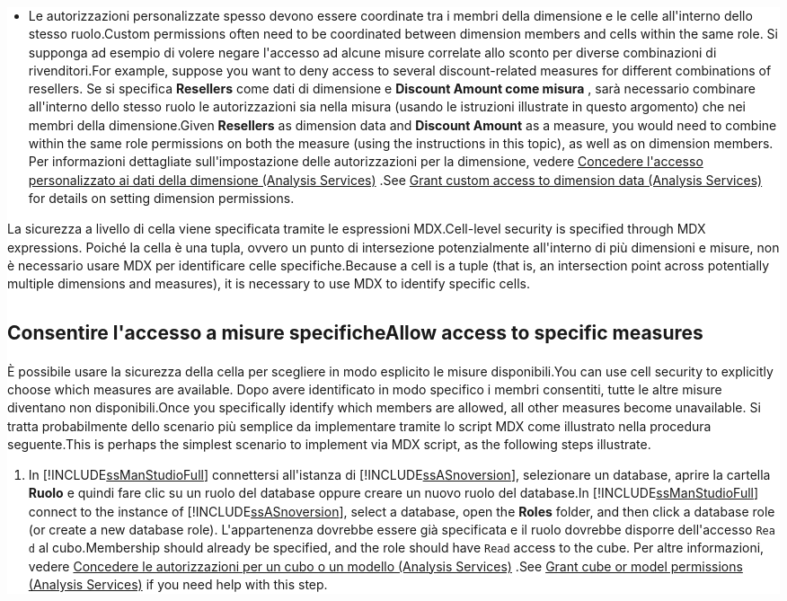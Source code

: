 -   <span data-ttu-id="ec489-118">Le autorizzazioni personalizzate spesso devono essere coordinate tra i membri della dimensione e le celle all'interno dello stesso ruolo.</span><span class="sxs-lookup"><span data-stu-id="ec489-118">Custom permissions often need to be coordinated between dimension members and cells within the same role.</span></span> <span data-ttu-id="ec489-119">Si supponga ad esempio di volere negare l'accesso ad alcune misure correlate allo sconto per diverse combinazioni di rivenditori.</span><span class="sxs-lookup"><span data-stu-id="ec489-119">For example, suppose you want to deny access to several discount-related measures for different combinations of resellers.</span></span> <span data-ttu-id="ec489-120">Se si specifica **Resellers** come dati di dimensione e **Discount Amount come misura** , sarà necessario combinare all'interno dello stesso ruolo le autorizzazioni sia nella misura (usando le istruzioni illustrate in questo argomento) che nei membri della dimensione.</span><span class="sxs-lookup"><span data-stu-id="ec489-120">Given **Resellers** as dimension data and **Discount Amount** as a measure, you would need to combine within the same role permissions on both the measure (using the instructions in this topic), as well as on dimension members.</span></span> <span data-ttu-id="ec489-121">Per informazioni dettagliate sull'impostazione delle autorizzazioni per la dimensione, vedere [Concedere l'accesso personalizzato ai dati della dimensione &#40;Analysis Services&#41;](grant-custom-access-to-dimension-data-analysis-services.md) .</span><span class="sxs-lookup"><span data-stu-id="ec489-121">See [Grant custom access to dimension data &#40;Analysis Services&#41;](grant-custom-access-to-dimension-data-analysis-services.md) for details on setting dimension permissions.</span></span>  
  
 <span data-ttu-id="ec489-122">La sicurezza a livello di cella viene specificata tramite le espressioni MDX.</span><span class="sxs-lookup"><span data-stu-id="ec489-122">Cell-level security is specified through MDX expressions.</span></span> <span data-ttu-id="ec489-123">Poiché la cella è una tupla, ovvero un punto di intersezione potenzialmente all'interno di più dimensioni e misure, non è necessario usare MDX per identificare celle specifiche.</span><span class="sxs-lookup"><span data-stu-id="ec489-123">Because a cell is a tuple (that is, an intersection point across potentially multiple dimensions and measures), it is necessary to use MDX to identify specific cells.</span></span>  
  
## <a name="allow-access-to-specific-measures"></a><span data-ttu-id="ec489-124">Consentire l'accesso a misure specifiche</span><span class="sxs-lookup"><span data-stu-id="ec489-124">Allow access to specific measures</span></span>  
 <span data-ttu-id="ec489-125">È possibile usare la sicurezza della cella per scegliere in modo esplicito le misure disponibili.</span><span class="sxs-lookup"><span data-stu-id="ec489-125">You can use cell security to explicitly choose which measures are available.</span></span> <span data-ttu-id="ec489-126">Dopo avere identificato in modo specifico i membri consentiti, tutte le altre misure diventano non disponibili.</span><span class="sxs-lookup"><span data-stu-id="ec489-126">Once you specifically identify which members are allowed, all other measures become unavailable.</span></span> <span data-ttu-id="ec489-127">Si tratta probabilmente dello scenario più semplice da implementare tramite lo script MDX come illustrato nella procedura seguente.</span><span class="sxs-lookup"><span data-stu-id="ec489-127">This is perhaps the simplest scenario to implement via MDX script, as the following steps illustrate.</span></span>  
  
1.  <span data-ttu-id="ec489-128">In [!INCLUDE[ssManStudioFull](../../includes/ssmanstudiofull-md.md)] connettersi all'istanza di [!INCLUDE[ssASnoversion](../../includes/ssasnoversion-md.md)], selezionare un database, aprire la cartella **Ruolo** e quindi fare clic su un ruolo del database oppure creare un nuovo ruolo del database.</span><span class="sxs-lookup"><span data-stu-id="ec489-128">In [!INCLUDE[ssManStudioFull](../../includes/ssmanstudiofull-md.md)] connect to the instance of [!INCLUDE[ssASnoversion](../../includes/ssasnoversion-md.md)], select a database, open the **Roles** folder, and then click a database role (or create a new database role).</span></span> <span data-ttu-id="ec489-129">L'appartenenza dovrebbe essere già specificata e il ruolo dovrebbe disporre dell'accesso `Read` al cubo.</span><span class="sxs-lookup"><span data-stu-id="ec489-129">Membership should already be specified, and the role should have `Read` access to the cube.</span></span> <span data-ttu-id="ec489-130">Per altre informazioni, vedere [Concedere le autorizzazioni per un cubo o un modello &#40;Analysis Services&#41;](grant-cube-or-model-permissions-analysis-services.md) .</span><span class="sxs-lookup"><span data-stu-id="ec489-130">See [Grant cube or model permissions &#40;Analysis Services&#41;](grant-cube-or-model-permissions-analysis-services.md) if you need help with this step.</span></span>  
  